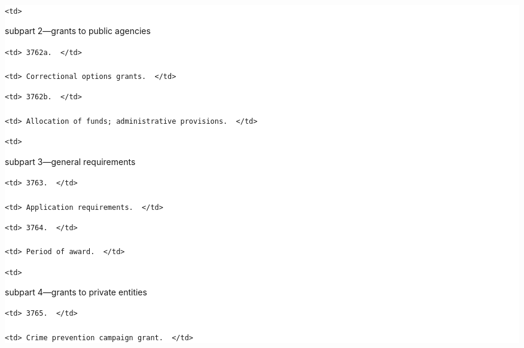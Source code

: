   </tr>

  <tr>

    <td> 

subpart 2—grants to public agencies  </td>

  </tr>

  <tr>

    <td> 3762a.  </td>

    <td> Correctional options grants.  </td>

  </tr>

  <tr>

    <td> 3762b.  </td>

    <td> Allocation of funds; administrative provisions.  </td>

  </tr>

  <tr>

    <td> 

subpart 3—general requirements  </td>

  </tr>

  <tr>

    <td> 3763.  </td>

    <td> Application requirements.  </td>

  </tr>

  <tr>

    <td> 3764.  </td>

    <td> Period of award.  </td>

  </tr>

  <tr>

    <td> 

subpart 4—grants to private entities  </td>

  </tr>

  <tr>

    <td> 3765.  </td>

    <td> Crime prevention campaign grant.  </td>

  </tr>

